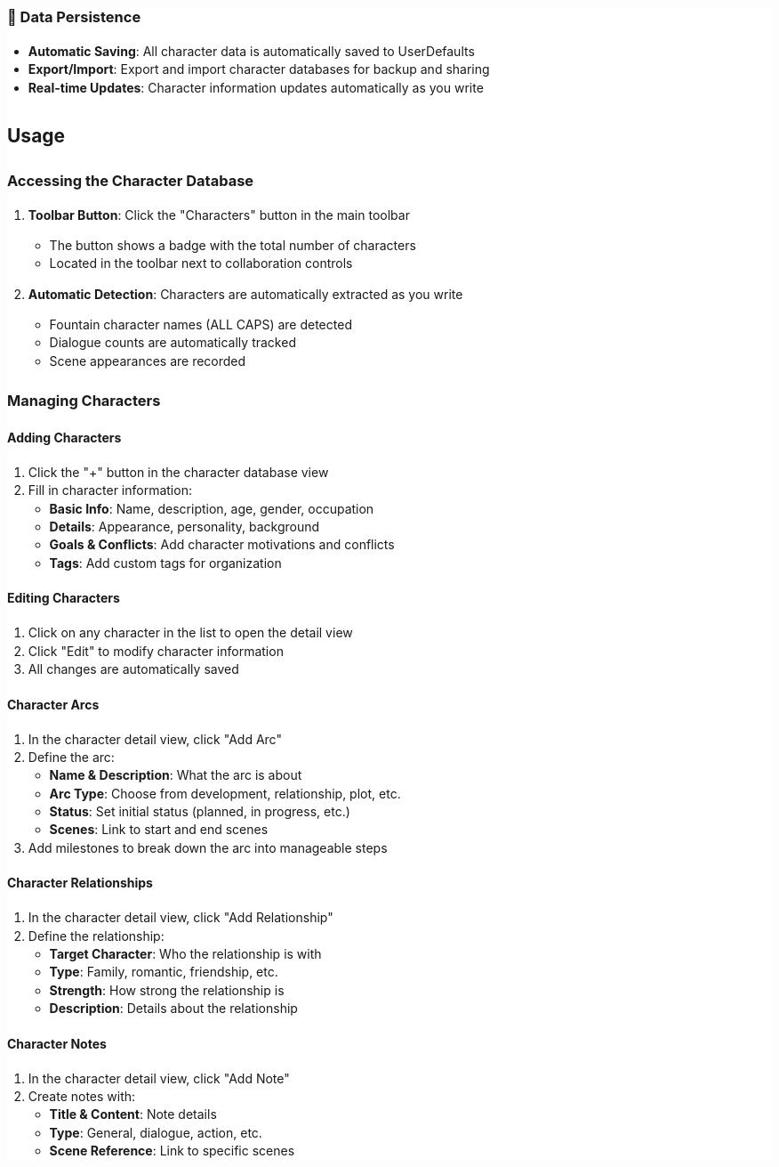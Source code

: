 ### 💾 Data Persistence
- **Automatic Saving**: All character data is automatically saved to UserDefaults
- **Export/Import**: Export and import character databases for backup and sharing
- **Real-time Updates**: Character information updates automatically as you write

## Usage

### Accessing the Character Database

1. **Toolbar Button**: Click the "Characters" button in the main toolbar
   - The button shows a badge with the total number of characters
   - Located in the toolbar next to collaboration controls

2. **Automatic Detection**: Characters are automatically extracted as you write
   - Fountain character names (ALL CAPS) are detected
   - Dialogue counts are automatically tracked
   - Scene appearances are recorded

### Managing Characters

#### Adding Characters
1. Click the "+" button in the character database view
2. Fill in character information:
   - **Basic Info**: Name, description, age, gender, occupation
   - **Details**: Appearance, personality, background
   - **Goals & Conflicts**: Add character motivations and conflicts
   - **Tags**: Add custom tags for organization

#### Editing Characters
1. Click on any character in the list to open the detail view
2. Click "Edit" to modify character information
3. All changes are automatically saved

#### Character Arcs
1. In the character detail view, click "Add Arc"
2. Define the arc:
   - **Name & Description**: What the arc is about
   - **Arc Type**: Choose from development, relationship, plot, etc.
   - **Status**: Set initial status (planned, in progress, etc.)
   - **Scenes**: Link to start and end scenes
3. Add milestones to break down the arc into manageable steps

#### Character Relationships
1. In the character detail view, click "Add Relationship"
2. Define the relationship:
   - **Target Character**: Who the relationship is with
   - **Type**: Family, romantic, friendship, etc.
   - **Strength**: How strong the relationship is
   - **Description**: Details about the relationship

#### Character Notes
1. In the character detail view, click "Add Note"
2. Create notes with:
   - **Title & Content**: Note details
   - **Type**: General, dialogue, action, etc.
   - **Scene Reference**: Link to specific scenes
